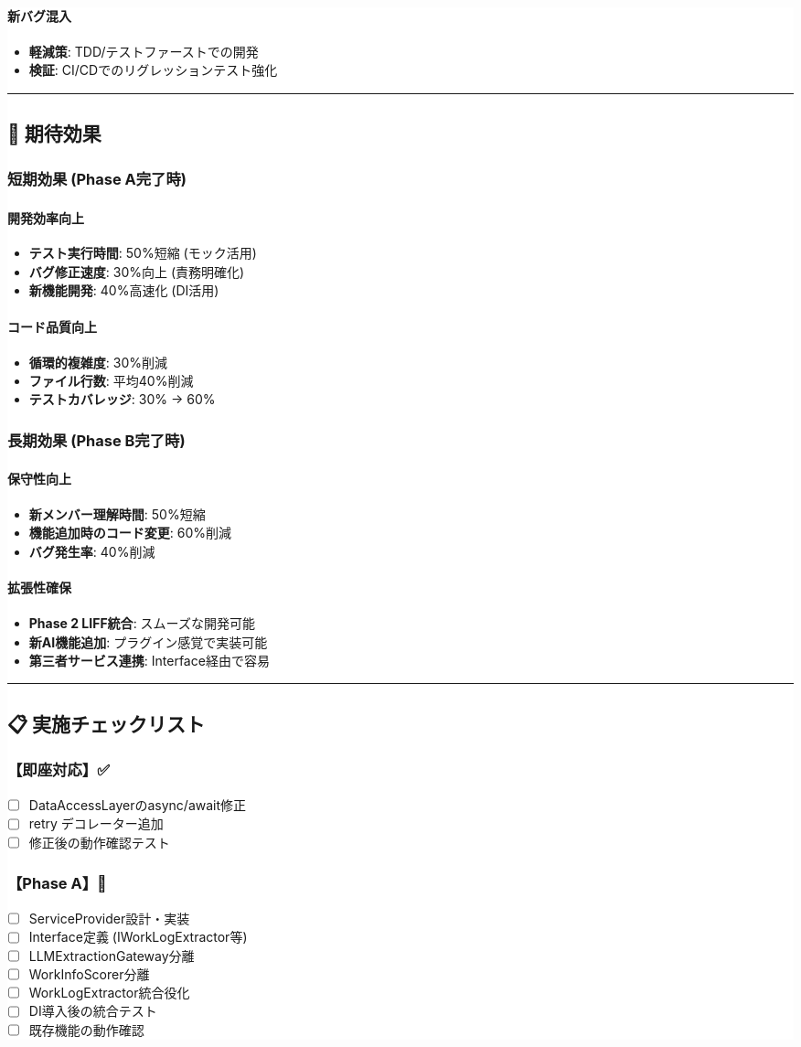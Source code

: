 #### **新バグ混入**
- **軽減策**: TDD/テストファーストでの開発
- **検証**: CI/CDでのリグレッションテスト強化

---

## 🎯 期待効果

### 短期効果 (Phase A完了時)

#### **開発効率向上**
- **テスト実行時間**: 50%短縮 (モック活用)
- **バグ修正速度**: 30%向上 (責務明確化)
- **新機能開発**: 40%高速化 (DI活用)

#### **コード品質向上**
- **循環的複雑度**: 30%削減
- **ファイル行数**: 平均40%削減
- **テストカバレッジ**: 30% → 60%

### 長期効果 (Phase B完了時)

#### **保守性向上**
- **新メンバー理解時間**: 50%短縮
- **機能追加時のコード変更**: 60%削減
- **バグ発生率**: 40%削減

#### **拡張性確保**
- **Phase 2 LIFF統合**: スムーズな開発可能
- **新AI機能追加**: プラグイン感覚で実装可能
- **第三者サービス連携**: Interface経由で容易

---

## 📋 実施チェックリスト

### 【即座対応】✅
- [ ] DataAccessLayerのasync/await修正
- [ ] retry デコレーター追加
- [ ] 修正後の動作確認テスト

### 【Phase A】🚀
- [ ] ServiceProvider設計・実装
- [ ] Interface定義 (IWorkLogExtractor等)
- [ ] LLMExtractionGateway分離
- [ ] WorkInfoScorer分離
- [ ] WorkLogExtractor統合役化
- [ ] DI導入後の統合テスト
- [ ] 既存機能の動作確認
